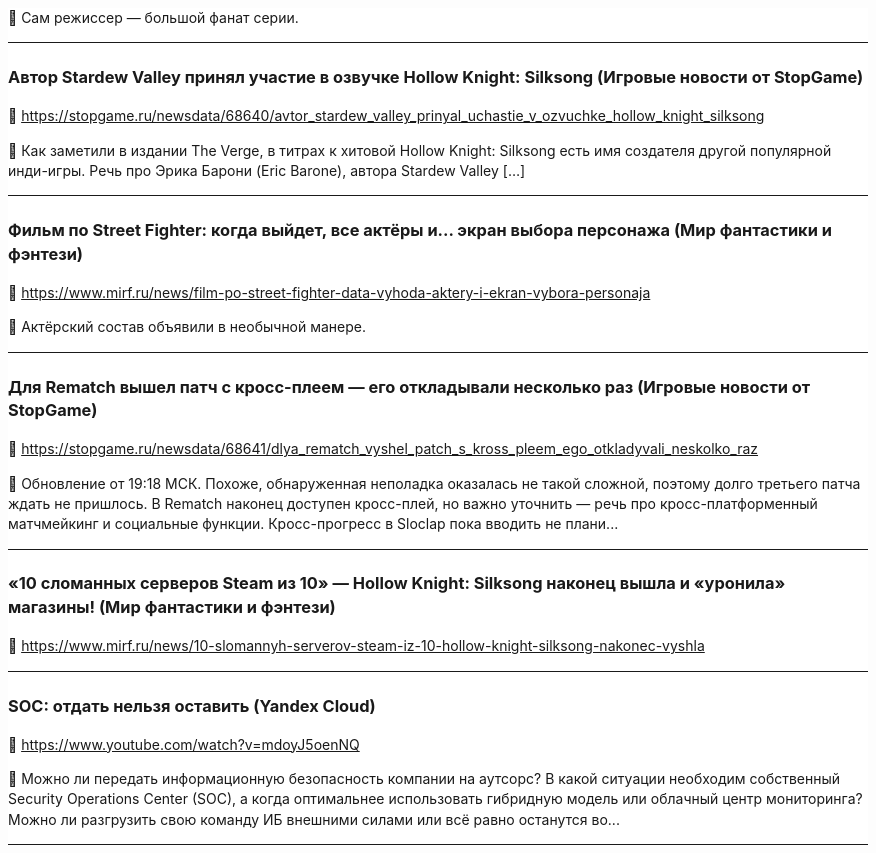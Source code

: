 💬 Сам режиссер — большой фанат серии.

---

### Автор Stardew Valley принял участие в озвучке Hollow Knight: Silksong (Игровые новости от StopGame)

🔗 https://stopgame.ru/newsdata/68640/avtor_stardew_valley_prinyal_uchastie_v_ozvuchke_hollow_knight_silksong

💬 Как заметили в издании The Verge, в титрах к хитовой Hollow Knight: Silksong есть имя создателя другой популярной инди-игры. Речь про Эрика Барони (Eric Barone), автора Stardew Valley […]

---

### Фильм по Street Fighter: когда выйдет, все актёры и... экран выбора персонажа (Мир фантастики и фэнтези)

🔗 https://www.mirf.ru/news/film-po-street-fighter-data-vyhoda-aktery-i-ekran-vybora-personaja

💬 Актёрский состав объявили в необычной манере.

---

### Для Rematch вышел патч с кросс-плеем — его откладывали несколько раз (Игровые новости от StopGame)

🔗 https://stopgame.ru/newsdata/68641/dlya_rematch_vyshel_patch_s_kross_pleem_ego_otkladyvali_neskolko_raz

💬 Обновление от 19:18 МСК. Похоже, обнаруженная неполадка оказалась не такой сложной, поэтому долго третьего патча ждать не пришлось. В Rematch наконец доступен кросс-плей, но важно уточнить — речь про кросс-платформенный матчмейкинг и социальные функции. Кросс-прогресс в Sloclap пока вводить не плани...

---

### «10 сломанных серверов Steam из 10» — Hollow Knight: Silksong наконец вышла и «уронила» магазины! (Мир фантастики и фэнтези)

🔗 https://www.mirf.ru/news/10-slomannyh-serverov-steam-iz-10-hollow-knight-silksong-nakonec-vyshla

---

### SOC: отдать нельзя оставить (Yandex Cloud)

🔗 https://www.youtube.com/watch?v=mdoyJ5oenNQ

💬 Можно ли передать информационную безопасность компании на аутсорс? В какой ситуации необходим собственный Security Operations Center (SOC), а когда оптимальнее использовать гибридную модель или облачный центр мониторинга? Можно ли разгрузить свою команду ИБ внешними силами или всё равно останутся во...

---
